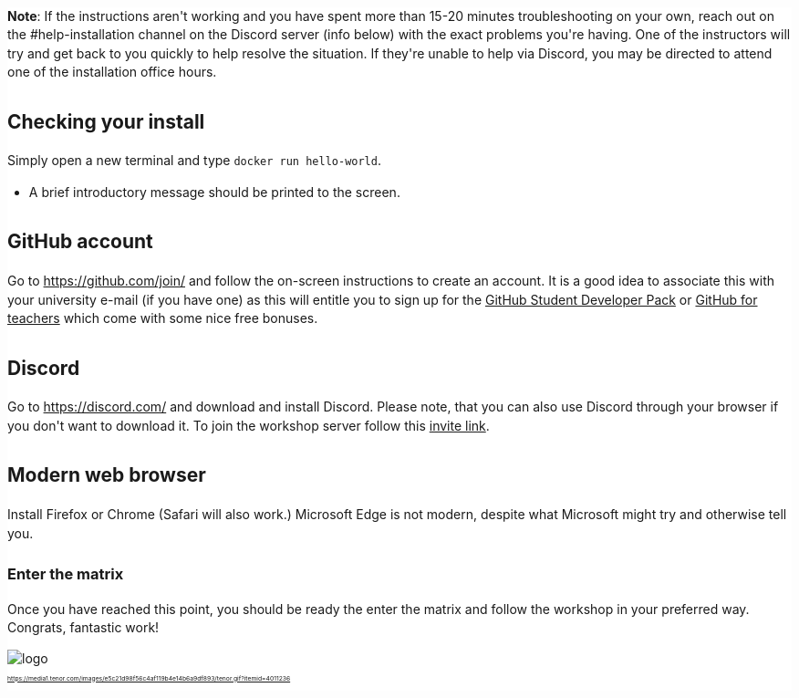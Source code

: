 **Note**: If the instructions aren't working and you have spent more than 15-20 minutes troubleshooting on your own, reach out on the #help-installation channel on the Discord server (info below) with the exact problems you're having.
One of the instructors will try and get back to you quickly to help resolve the situation.
If they're unable to help via Discord, you may be directed to attend one of the installation office hours.

## Checking your install

Simply open a new terminal and type `docker run hello-world`.
   - A brief introductory message should be printed to the screen.

## GitHub account

Go to https://github.com/join/ and follow the on-screen instructions to create an account.
It is a good idea to associate this with your university e-mail (if you have one) as this will entitle you to sign up for the [GitHub Student Developer Pack](https://education.github.com/pack) or [GitHub for teachers](https://education.github.com/teachers) which come with some nice free bonuses.

## Discord

Go to https://discord.com/ and download and install Discord. Please note, that you can also use Discord through your browser if you don't want to download it.
To join the workshop server follow this [invite link](https://discord.gg/ehN5haXS).

## Modern web browser

Install Firefox or Chrome (Safari will also work.)
Microsoft Edge is not modern, despite what Microsoft might try and otherwise tell you.

### Enter the matrix

Once you have reached this point, you should be ready the enter the matrix and follow the workshop in your preferred way. Congrats, fantastic work!

![logo](https://media1.tenor.com/images/e5c21d98f56c4af119b4e14b6a9df893/tenor.gif?itemid=4011236)\
<sub><sup><sub><sup>https://media1.tenor.com/images/e5c21d98f56c4af119b4e14b6a9df893/tenor.gif?itemid=4011236</sup></sub></sup></sub>